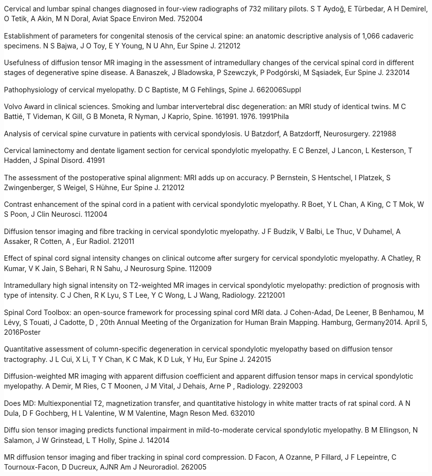 Cervical and lumbar spinal changes diagnosed in four-view radiographs of 732 military pilots. S T Aydoğ, E Türbedar, A H Demirel, O Tetik, A Akin, M N Doral, Aviat Space Environ Med. 752004

Establishment of parameters for congenital stenosis of the cervical spine: an anatomic descriptive analysis of 1,066 cadaveric specimens. N S Bajwa, J O Toy, E Y Young, N U Ahn, Eur Spine J. 212012

Usefulness of diffusion tensor MR imaging in the assessment of intramedullary changes of the cervical spinal cord in different stages of degenerative spine disease. A Banaszek, J Bladowska, P Szewczyk, P Podgórski, M Sąsiadek, Eur Spine J. 232014

Pathophysiology of cervical myelopathy. D C Baptiste, M G Fehlings, Spine J. 662006Suppl

Volvo Award in clinical sciences. Smoking and lumbar intervertebral disc degeneration: an MRI study of identical twins. M C Battié, T Videman, K Gill, G B Moneta, R Nyman, J Kaprio, Spine. 161991. 1976. 1991Phila

Analysis of cervical spine curvature in patients with cervical spondylosis. U Batzdorf, A Batzdorff, Neurosurgery. 221988

Cervical laminectomy and dentate ligament section for cervical spondylotic myelopathy. E C Benzel, J Lancon, L Kesterson, T Hadden, J Spinal Disord. 41991

The assessment of the postoperative spinal alignment: MRI adds up on accuracy. P Bernstein, S Hentschel, I Platzek, S Zwingenberger, S Weigel, S Hühne, Eur Spine J. 212012

Contrast enhancement of the spinal cord in a patient with cervical spondylotic myelopathy. R Boet, Y L Chan, A King, C T Mok, W S Poon, J Clin Neurosci. 112004

Diffusion tensor imaging and fibre tracking in cervical spondylotic myelopathy. J F Budzik, V Balbi, Le Thuc, V Duhamel, A Assaker, R Cotten, A , Eur Radiol. 212011

Effect of spinal cord signal intensity changes on clinical outcome after surgery for cervical spondylotic myelopathy. A Chatley, R Kumar, V K Jain, S Behari, R N Sahu, J Neurosurg Spine. 112009

Intramedullary high signal intensity on T2-weighted MR images in cervical spondylotic myelopathy: prediction of prognosis with type of intensity. C J Chen, R K Lyu, S T Lee, Y C Wong, L J Wang, Radiology. 2212001

Spinal Cord Toolbox: an open-source framework for processing spinal cord MRI data. J Cohen-Adad, De Leener, B Benhamou, M Lévy, S Touati, J Cadotte, D , 20th Annual Meeting of the Organization for Human Brain Mapping. Hamburg, Germany2014. April 5, 2016Poster

Quantitative assessment of column-specific degeneration in cervical spondylotic myelopathy based on diffusion tensor tractography. J L Cui, X Li, T Y Chan, K C Mak, K D Luk, Y Hu, Eur Spine J. 242015

Diffusion-weighted MR imaging with apparent diffusion coefficient and apparent diffusion tensor maps in cervical spondylotic myelopathy. A Demir, M Ries, C T Moonen, J M Vital, J Dehais, Arne P , Radiology. 2292003

Does MD: Multiexponential T2, magnetization transfer, and quantitative histology in white matter tracts of rat spinal cord. A N Dula, D F Gochberg, H L Valentine, W M Valentine, Magn Reson Med. 632010

Diffu sion tensor imaging predicts functional impairment in mild-to-moderate cervical spondylotic myelopathy. B M Ellingson, N Salamon, J W Grinstead, L T Holly, Spine J. 142014

MR diffusion tensor imaging and fiber tracking in spinal cord compression. D Facon, A Ozanne, P Fillard, J F Lepeintre, C Tournoux-Facon, D Ducreux, AJNR Am J Neuroradiol. 262005
